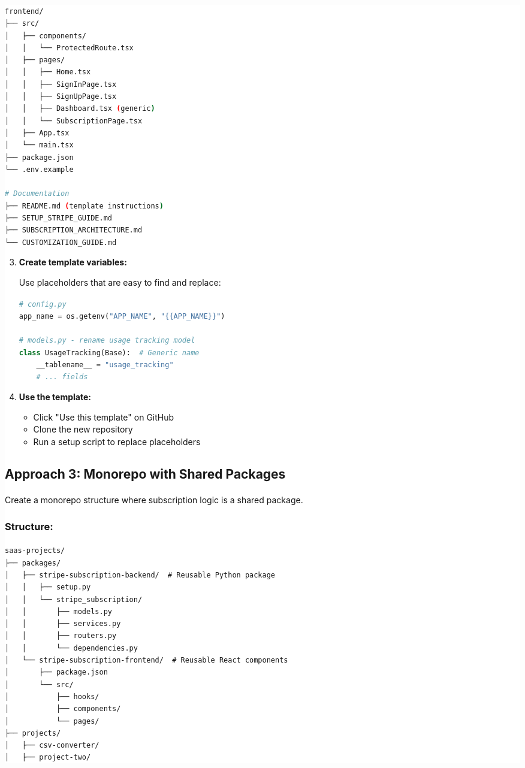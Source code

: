    ```bash
   frontend/
   ├── src/
   │   ├── components/
   │   │   └── ProtectedRoute.tsx
   │   ├── pages/
   │   │   ├── Home.tsx
   │   │   ├── SignInPage.tsx
   │   │   ├── SignUpPage.tsx
   │   │   ├── Dashboard.tsx (generic)
   │   │   └── SubscriptionPage.tsx
   │   ├── App.tsx
   │   └── main.tsx
   ├── package.json
   └── .env.example

   # Documentation
   ├── README.md (template instructions)
   ├── SETUP_STRIPE_GUIDE.md
   ├── SUBSCRIPTION_ARCHITECTURE.md
   └── CUSTOMIZATION_GUIDE.md
   ```

3. **Create template variables:**

   Use placeholders that are easy to find and replace:

   ```python
   # config.py
   app_name = os.getenv("APP_NAME", "{{APP_NAME}}")

   # models.py - rename usage tracking model
   class UsageTracking(Base):  # Generic name
       __tablename__ = "usage_tracking"
       # ... fields
   ```

4. **Use the template:**
   - Click "Use this template" on GitHub
   - Clone the new repository
   - Run a setup script to replace placeholders

## Approach 3: Monorepo with Shared Packages

Create a monorepo structure where subscription logic is a shared package.

### Structure:
```
saas-projects/
├── packages/
│   ├── stripe-subscription-backend/  # Reusable Python package
│   │   ├── setup.py
│   │   └── stripe_subscription/
│   │       ├── models.py
│   │       ├── services.py
│   │       ├── routers.py
│   │       └── dependencies.py
│   └── stripe-subscription-frontend/  # Reusable React components
│       ├── package.json
│       └── src/
│           ├── hooks/
│           ├── components/
│           └── pages/
├── projects/
│   ├── csv-converter/
│   ├── project-two/
```